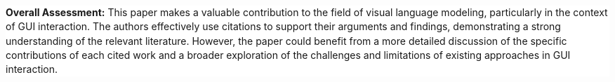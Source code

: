 **Overall Assessment:** This paper makes a valuable contribution to the field of visual language modeling, particularly in the context of GUI interaction. The authors effectively use citations to support their arguments and findings, demonstrating a strong understanding of the relevant literature. However, the paper could benefit from a more detailed discussion of the specific contributions of each cited work and a broader exploration of the challenges and limitations of existing approaches in GUI interaction.
